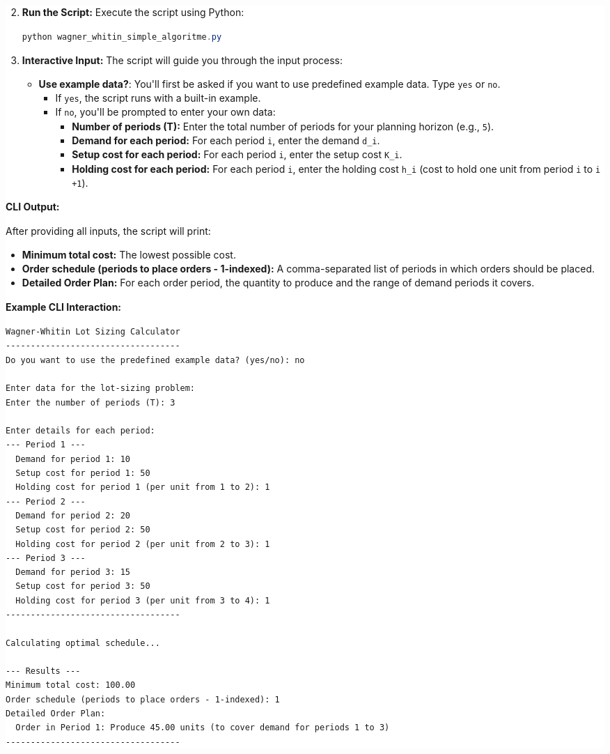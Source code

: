 2. **Run the Script:**
   Execute the script using Python:

   ```powershell
   python wagner_whitin_simple_algoritme.py
   ```

3. **Interactive Input:**
   The script will guide you through the input process:

   - **Use example data?**: You'll first be asked if you want to use predefined example data. Type `yes` or `no`.
     - If `yes`, the script runs with a built-in example.
     - If `no`, you'll be prompted to enter your own data:
       - **Number of periods (T):** Enter the total number of periods for your planning horizon (e.g., `5`).
       - **Demand for each period:** For each period `i`, enter the demand `d_i`.
       - **Setup cost for each period:** For each period `i`, enter the setup cost `K_i`.
       - **Holding cost for each period:** For each period `i`, enter the holding cost `h_i` (cost to hold one unit from period `i` to `i+1`).

**CLI Output:**

After providing all inputs, the script will print:

- **Minimum total cost:** The lowest possible cost.
- **Order schedule (periods to place orders - 1-indexed):** A comma-separated list of periods in which orders should be placed.
- **Detailed Order Plan:** For each order period, the quantity to produce and the range of demand periods it covers.

**Example CLI Interaction:**

```text
Wagner-Whitin Lot Sizing Calculator
-----------------------------------
Do you want to use the predefined example data? (yes/no): no

Enter data for the lot-sizing problem:
Enter the number of periods (T): 3

Enter details for each period:
--- Period 1 ---
  Demand for period 1: 10
  Setup cost for period 1: 50
  Holding cost for period 1 (per unit from 1 to 2): 1
--- Period 2 ---
  Demand for period 2: 20
  Setup cost for period 2: 50
  Holding cost for period 2 (per unit from 2 to 3): 1
--- Period 3 ---
  Demand for period 3: 15
  Setup cost for period 3: 50
  Holding cost for period 3 (per unit from 3 to 4): 1
-----------------------------------

Calculating optimal schedule...

--- Results ---
Minimum total cost: 100.00
Order schedule (periods to place orders - 1-indexed): 1
Detailed Order Plan:
  Order in Period 1: Produce 45.00 units (to cover demand for periods 1 to 3)
-----------------------------------
```

